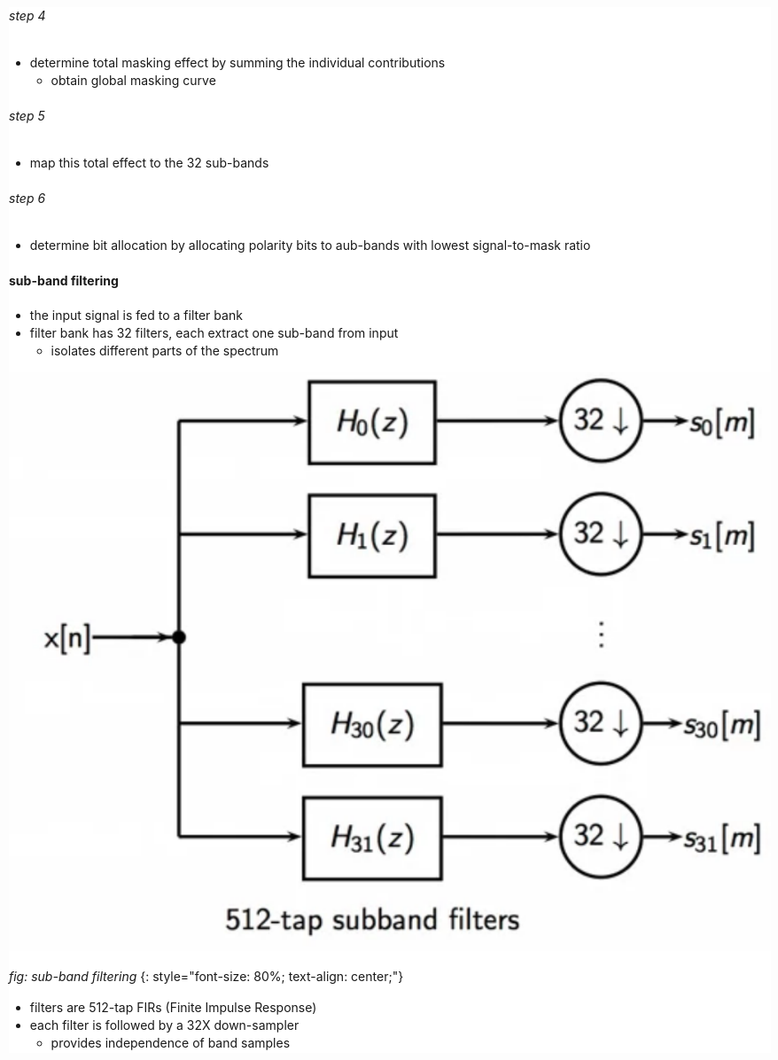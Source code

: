 ###### step 4
- determine total masking effect by summing the individual contributions
    - obtain global masking curve

###### step 5
- map this total effect to the 32 sub-bands

###### step 6
- determine bit allocation by allocating polarity bits to aub-bands with lowest signal-to-mask ratio

#### sub-band filtering 

- the input signal is fed to a filter bank
- filter bank has 32 filters, each extract one sub-band from input
    - isolates different parts of the spectrum

<img class="plot mx-auto text-center img-fluid" src="/media/blogAssets/dsp/mp3-05.png" alt="mp3-05">

*fig: sub-band filtering*
{: style="font-size: 80%; text-align: center;"}

- filters are 512-tap FIRs (Finite Impulse Response)
- each filter is followed by a 32X down-sampler 
    - provides independence of band samples